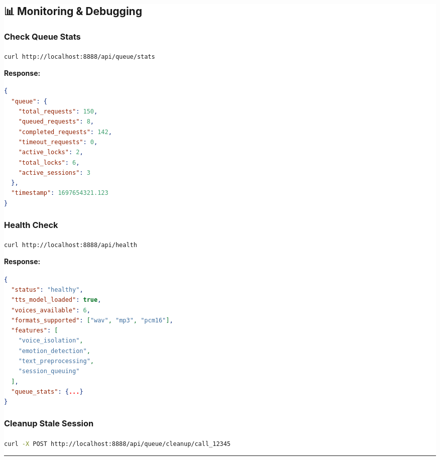 
## 📊 Monitoring & Debugging

### Check Queue Stats

```bash
curl http://localhost:8888/api/queue/stats
```

**Response:**
```json
{
  "queue": {
    "total_requests": 150,
    "queued_requests": 8,
    "completed_requests": 142,
    "timeout_requests": 0,
    "active_locks": 2,
    "total_locks": 6,
    "active_sessions": 3
  },
  "timestamp": 1697654321.123
}
```

### Health Check

```bash
curl http://localhost:8888/api/health
```

**Response:**
```json
{
  "status": "healthy",
  "tts_model_loaded": true,
  "voices_available": 6,
  "formats_supported": ["wav", "mp3", "pcm16"],
  "features": [
    "voice_isolation",
    "emotion_detection",
    "text_preprocessing",
    "session_queuing"
  ],
  "queue_stats": {...}
}
```

### Cleanup Stale Session

```bash
curl -X POST http://localhost:8888/api/queue/cleanup/call_12345
```

---